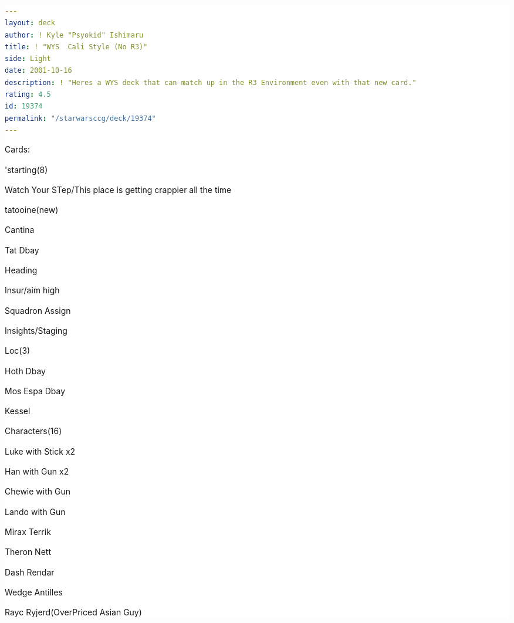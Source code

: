 ```yaml
---
layout: deck
author: ! Kyle "Psyokid" Ishimaru
title: ! "WYS  Cali Style (No R3)"
side: Light
date: 2001-10-16
description: ! "Heres a WYS deck that can match up in the R3 Environment even with that new card."
rating: 4.5
id: 19374
permalink: "/starwarsccg/deck/19374"
---
```

Cards: 

'starting(8)

Watch Your STep/This place is getting crappier all the time

tatooine(new)

Cantina

Tat Dbay

Heading

Insur/aim high

Squadron Assign

Insights/Staging


Loc(3)

Hoth Dbay

Mos Espa Dbay

Kessel


Characters(16)

Luke with Stick x2

Han with Gun x2

Chewie with Gun 

Lando with Gun

Mirax Terrik

Theron Nett

Dash Rendar

Wedge Antilles

Rayc Ryjerd(OverPriced Asian Guy)
